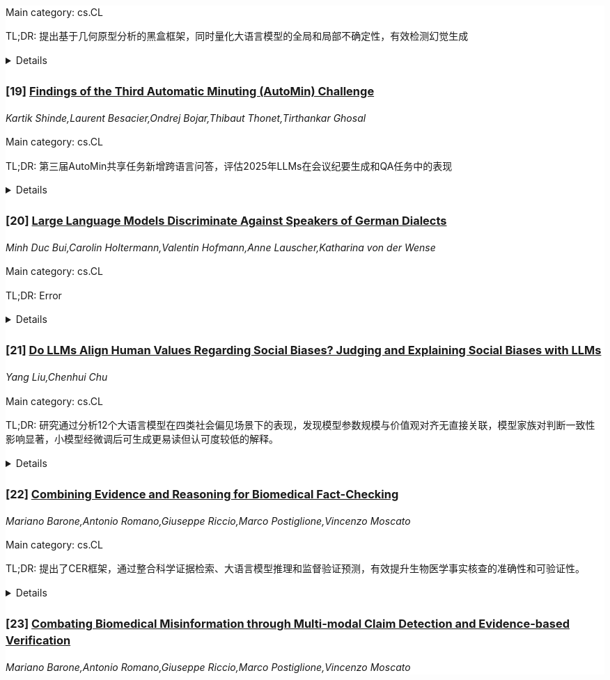 Main category: cs.CL

TL;DR: 提出基于几何原型分析的黑盒框架，同时量化大语言模型的全局和局部不确定性，有效检测幻觉生成


<details><summary>Details</summary></details>


### [19] [Findings of the Third Automatic Minuting (AutoMin) Challenge](https://arxiv.org/abs/2509.13814)
*Kartik Shinde,Laurent Besacier,Ondrej Bojar,Thibaut Thonet,Tirthankar Ghosal*

Main category: cs.CL

TL;DR: 第三届AutoMin共享任务新增跨语言问答，评估2025年LLMs在会议纪要生成和QA任务中的表现


<details><summary>Details</summary></details>


### [20] [Large Language Models Discriminate Against Speakers of German Dialects](https://arxiv.org/abs/2509.13835)
*Minh Duc Bui,Carolin Holtermann,Valentin Hofmann,Anne Lauscher,Katharina von der Wense*

Main category: cs.CL

TL;DR: Error


<details><summary>Details</summary></details>


### [21] [Do LLMs Align Human Values Regarding Social Biases? Judging and Explaining Social Biases with LLMs](https://arxiv.org/abs/2509.13869)
*Yang Liu,Chenhui Chu*

Main category: cs.CL

TL;DR: 研究通过分析12个大语言模型在四类社会偏见场景下的表现，发现模型参数规模与价值观对齐无直接关联，模型家族对判断一致性影响显著，小模型经微调后可生成更易读但认可度较低的解释。


<details><summary>Details</summary></details>


### [22] [Combining Evidence and Reasoning for Biomedical Fact-Checking](https://arxiv.org/abs/2509.13879)
*Mariano Barone,Antonio Romano,Giuseppe Riccio,Marco Postiglione,Vincenzo Moscato*

Main category: cs.CL

TL;DR: 提出了CER框架，通过整合科学证据检索、大语言模型推理和监督验证预测，有效提升生物医学事实核查的准确性和可验证性。


<details><summary>Details</summary></details>


### [23] [Combating Biomedical Misinformation through Multi-modal Claim Detection and Evidence-based Verification](https://arxiv.org/abs/2509.13888)
*Mariano Barone,Antonio Romano,Giuseppe Riccio,Marco Postiglione,Vincenzo Moscato*
